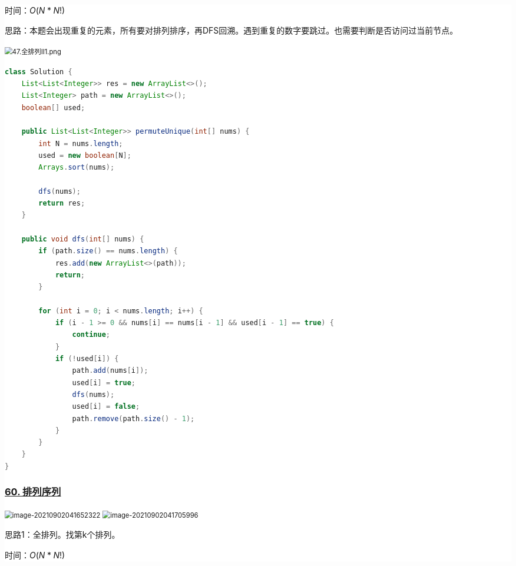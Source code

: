 时间：$O(N*N!)$

思路：本题会出现重复的元素，所有要对排列排序，再DFS回溯。遇到重复的数字要跳过。也需要判断是否访问过当前节点。

<img src="https://pic.leetcode-cn.com/1605408511-mPmGWf-47.%E5%85%A8%E6%8E%92%E5%88%97II1.png" alt="47.全排列II1.png" style="zoom:80%;" />

```java
class Solution {
    List<List<Integer>> res = new ArrayList<>();
    List<Integer> path = new ArrayList<>();
    boolean[] used;

    public List<List<Integer>> permuteUnique(int[] nums) {
        int N = nums.length;
        used = new boolean[N];
        Arrays.sort(nums);

        dfs(nums);
        return res;
    }

    public void dfs(int[] nums) {
        if (path.size() == nums.length) {
            res.add(new ArrayList<>(path));
            return;
        }

        for (int i = 0; i < nums.length; i++) {
            if (i - 1 >= 0 && nums[i] == nums[i - 1] && used[i - 1] == true) {
                continue;
            }
            if (!used[i]) {
                path.add(nums[i]);
                used[i] = true;
                dfs(nums);
                used[i] = false;
                path.remove(path.size() - 1);
            }
        }
    }
}
```

### [60. 排列序列](https://leetcode-cn.com/problems/permutation-sequence/)

<img src="https://gitee.com/njuxyf/PictureBed/raw/master/CS-Notes/20210902041652.png" alt="image-20210902041652322" style="zoom:80%;" />

<img src="https://gitee.com/njuxyf/PictureBed/raw/master/CS-Notes/20210902041706.png" alt="image-20210902041705996" style="zoom:80%;" />

思路1：全排列。找第k个排列。

时间：$O(N*N!)$
